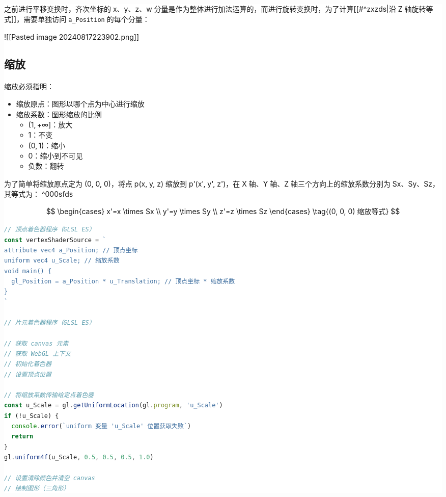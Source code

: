 之前进行平移变换时，齐次坐标的 x、y、z、w 分量是作为整体进行加法运算的，而进行旋转变换时，为了计算[[#^zxzds|沿 Z 轴旋转等式]]，需要单独访问 `a_Position` 的每个分量：

![[Pasted image 20240817223902.png]]

## 缩放

缩放必须指明：

- 缩放原点：图形以哪个点为中心进行缩放
- 缩放系数：图形缩放的比例
	- $(1, +\infty]$：放大
	- 1：不变
	- $(0, 1)$：缩小
	- 0：缩小到不可见
	- 负数：翻转

为了简单将缩放原点定为 (0, 0, 0)，将点 p(x, y, z) 缩放到 p'(x', y', z')，在 X 轴、Y 轴、Z 轴三个方向上的缩放系数分别为 Sx、Sy、Sz，其等式为： ^000sfds

$$
\begin{cases}
x'=x \times Sx \\
y'=y \times Sy \\
z'=z \times Sz
\end{cases}
\tag{(0, 0, 0) 缩放等式}
$$

```js
// 顶点着色器程序（GLSL ES）
const vertexShaderSource = `
attribute vec4 a_Position; // 顶点坐标
uniform vec4 u_Scale; // 缩放系数
void main() {
  gl_Position = a_Position * u_Translation; // 顶点坐标 * 缩放系数
}
`

// 片元着色器程序（GLSL ES）

// 获取 canvas 元素
// 获取 WebGL 上下文
// 初始化着色器
// 设置顶点位置

// 将缩放系数传输给定点着色器
const u_Scale = gl.getUniformLocation(gl.program, 'u_Scale')
if (!u_Scale) {
  console.error(`uniform 变量 'u_Scale' 位置获取失败`)
  return
}
gl.uniform4f(u_Scale, 0.5, 0.5, 0.5, 1.0)

// 设置清除颜色并清空 canvas
// 绘制图形（三角形）
```
